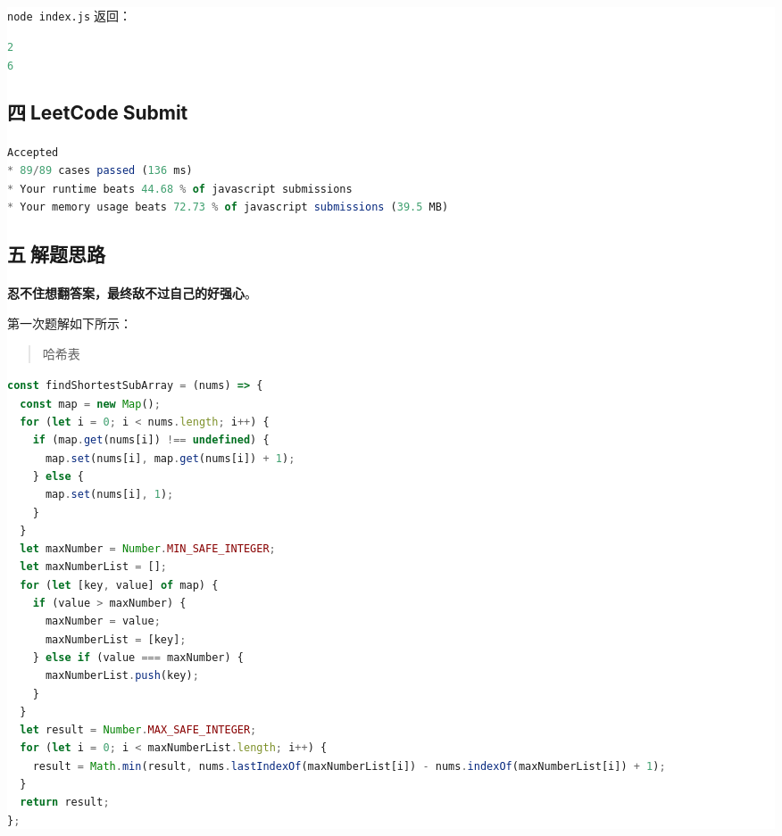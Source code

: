 `node index.js` 返回：

```js
2
6
```

## 四 LeetCode Submit



```js
Accepted
* 89/89 cases passed (136 ms)
* Your runtime beats 44.68 % of javascript submissions
* Your memory usage beats 72.73 % of javascript submissions (39.5 MB)
```

## 五 解题思路



**忍不住想翻答案，最终敌不过自己的好强心**。

第一次题解如下所示：

> 哈希表

```js
const findShortestSubArray = (nums) => {
  const map = new Map();
  for (let i = 0; i < nums.length; i++) {
    if (map.get(nums[i]) !== undefined) {
      map.set(nums[i], map.get(nums[i]) + 1);
    } else {
      map.set(nums[i], 1);
    }
  }
  let maxNumber = Number.MIN_SAFE_INTEGER;
  let maxNumberList = [];
  for (let [key, value] of map) {
    if (value > maxNumber) {
      maxNumber = value;
      maxNumberList = [key];
    } else if (value === maxNumber) {
      maxNumberList.push(key);
    }
  }
  let result = Number.MAX_SAFE_INTEGER;
  for (let i = 0; i < maxNumberList.length; i++) {
    result = Math.min(result, nums.lastIndexOf(maxNumberList[i]) - nums.indexOf(maxNumberList[i]) + 1);
  }
  return result;
};
```
